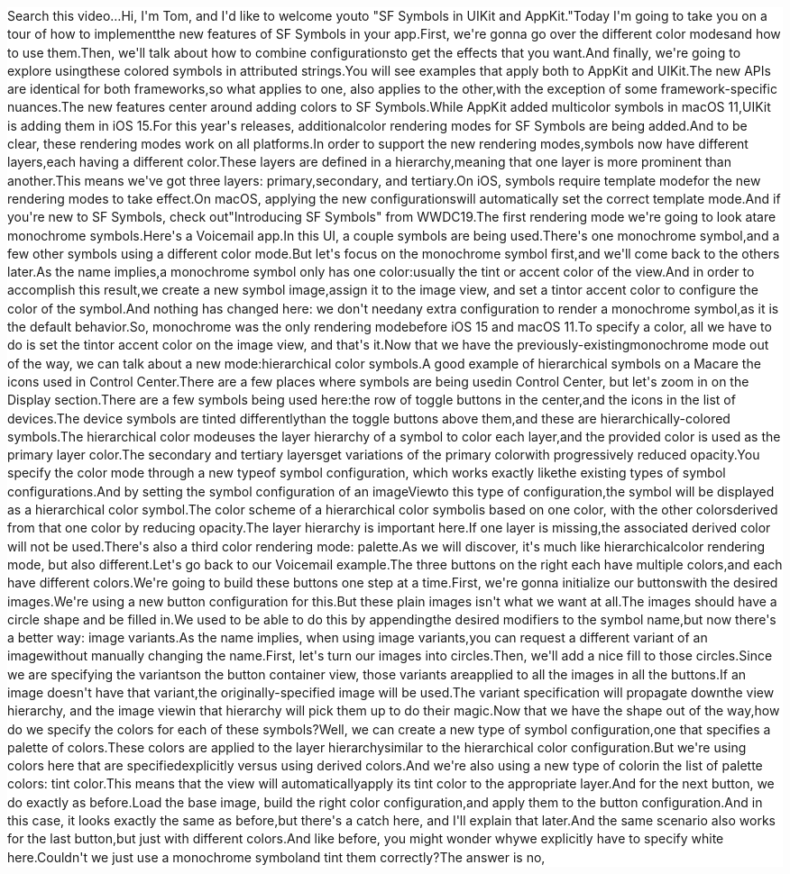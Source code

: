 Search this video…Hi, I'm Tom, and I'd like to welcome youto "SF Symbols in UIKit and AppKit."Today I'm going to take you on a tour of how to implementthe new features of SF Symbols in your app.First, we're gonna go over the different color modesand how to use them.Then, we'll talk about how to combine configurationsto get the effects that you want.And finally, we're going to explore usingthese colored symbols in attributed strings.You will see examples that apply both to AppKit and UIKit.The new APIs are identical for both frameworks,so what applies to one, also applies to the other,with the exception of some framework-specific nuances.The new features center around adding colors to SF Symbols.While AppKit added multicolor symbols in macOS 11,UIKit is adding them in iOS 15.For this year's releases, additionalcolor rendering modes for SF Symbols are being added.And to be clear, these rendering modes work on all platforms.In order to support the new rendering modes,symbols now have different layers,each having a different color.These layers are defined in a hierarchy,meaning that one layer is more prominent than another.This means we've got three layers: primary,secondary, and tertiary.On iOS, symbols require template modefor the new rendering modes to take effect.On macOS, applying the new configurationswill automatically set the correct template mode.And if you're new to SF Symbols, check out"Introducing SF Symbols" from WWDC19.The first rendering mode we're going to look atare monochrome symbols.Here's a Voicemail app.In this UI, a couple symbols are being used.There's one monochrome symbol,and a few other symbols using a different color mode.But let's focus on the monochrome symbol first,and we'll come back to the others later.As the name implies,a monochrome symbol only has one color:usually the tint or accent color of the view.And in order to accomplish this result,we create a new symbol image,assign it to the image view, and set a tintor accent color to configure the color of the symbol.And nothing has changed here: we don't needany extra configuration to render a monochrome symbol,as it is the default behavior.So, monochrome was the only rendering modebefore iOS 15 and macOS 11.To specify a color, all we have to do is set the tintor accent color on the image view, and that's it.Now that we have the previously-existingmonochrome mode out of the way, we can talk about a new mode:hierarchical color symbols.A good example of hierarchical symbols on a Macare the icons used in Control Center.There are a few places where symbols are being usedin Control Center, but let's zoom in on the Display section.There are a few symbols being used here:the row of toggle buttons in the center,and the icons in the list of devices.The device symbols are tinted differentlythan the toggle buttons above them,and these are hierarchically-colored symbols.The hierarchical color modeuses the layer hierarchy of a symbol to color each layer,and the provided color is used as the primary layer color.The secondary and tertiary layersget variations of the primary colorwith progressively reduced opacity.You specify the color mode through a new typeof symbol configuration, which works exactly likethe existing types of symbol configurations.And by setting the symbol configuration of an imageViewto this type of configuration,the symbol will be displayed as a hierarchical color symbol.The color scheme of a hierarchical color symbolis based on one color, with the other colorsderived from that one color by reducing opacity.The layer hierarchy is important here.If one layer is missing,the associated derived color will not be used.There's also a third color rendering mode: palette.As we will discover, it's much like hierarchicalcolor rendering mode, but also different.Let's go back to our Voicemail example.The three buttons on the right each have multiple colors,and each have different colors.We're going to build these buttons one step at a time.First, we're gonna initialize our buttonswith the desired images.We're using a new button configuration for this.But these plain images isn't what we want at all.The images should have a circle shape and be filled in.We used to be able to do this by appendingthe desired modifiers to the symbol name,but now there's a better way: image variants.As the name implies, when using image variants,you can request a different variant of an imagewithout manually changing the name.First, let's turn our images into circles.Then, we'll add a nice fill to those circles.Since we are specifying the variantson the button container view, those variants areapplied to all the images in all the buttons.If an image doesn't have that variant,the originally-specified image will be used.The variant specification will propagate downthe view hierarchy, and the image viewin that hierarchy will pick them up to do their magic.Now that we have the shape out of the way,how do we specify the colors for each of these symbols?Well, we can create a new type of symbol configuration,one that specifies a palette of colors.These colors are applied to the layer hierarchysimilar to the hierarchical color configuration.But we're using colors here that are specifiedexplicitly versus using derived colors.And we're also using a new type of colorin the list of palette colors: tint color.This means that the view will automaticallyapply its tint color to the appropriate layer.And for the next button, we do exactly as before.Load the base image, build the right color configuration,and apply them to the button configuration.And in this case, it looks exactly the same as before,but there's a catch here, and I'll explain that later.And the same scenario also works for the last button,but just with different colors.And like before, you might wonder whywe explicitly have to specify white here.Couldn't we just use a monochrome symboland tint them correctly?The answer is no,